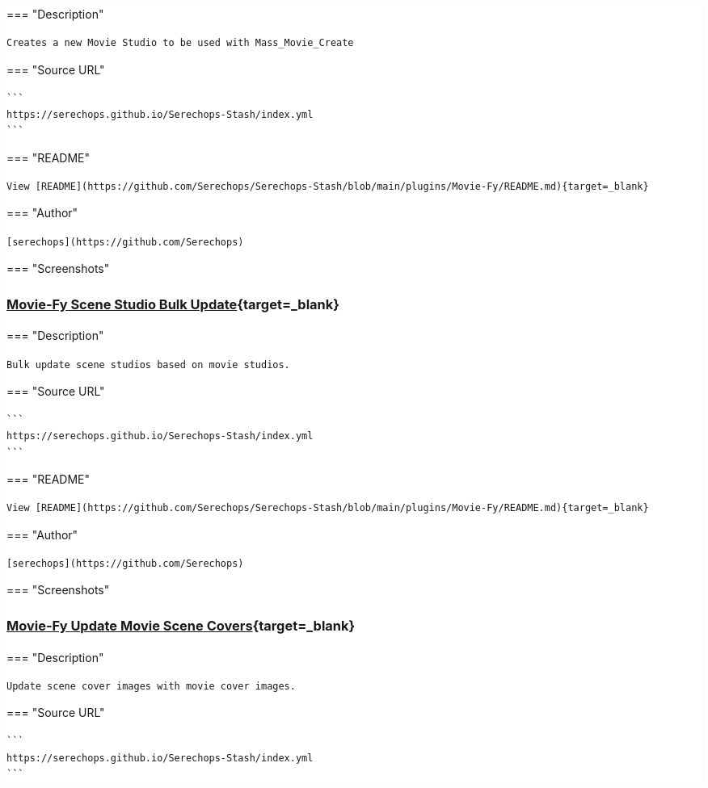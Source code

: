=== "Description"

    Creates a new Movie Studio to be used with Mass_Movie_Create

=== "Source URL"

    ```
    https://serechops.github.io/Serechops-Stash/index.yml
    ```

=== "README"

    View [README](https://github.com/Serechops/Serechops-Stash/blob/main/plugins/Movie-Fy/README.md){target=_blank}

=== "Author"

    [serechops](https://github.com/Serechops)

=== "Screenshots"
    

### [Movie-Fy Scene Studio Bulk Update](https://github.com/Serechops/Serechops-Stash/tree/main/plugins/Movie-Fy/Movie-Fy%20Scene%20Studio%20Bulk%20Update){target=_blank}

=== "Description"

    Bulk update scene studios based on movie studios.

=== "Source URL"

    ```
    https://serechops.github.io/Serechops-Stash/index.yml
    ```

=== "README"

    View [README](https://github.com/Serechops/Serechops-Stash/blob/main/plugins/Movie-Fy/README.md){target=_blank}

=== "Author"

    [serechops](https://github.com/Serechops)

=== "Screenshots"
    

### [Movie-Fy Update Movie Scene Covers](https://github.com/Serechops/Serechops-Stash/tree/main/plugins/Movie-Fy/Movie-Fy%20Update%20Movie%20Scene%20Covers){target=_blank}

=== "Description"

    Update scene cover images with movie cover images.

=== "Source URL"

    ```
    https://serechops.github.io/Serechops-Stash/index.yml
    ```
